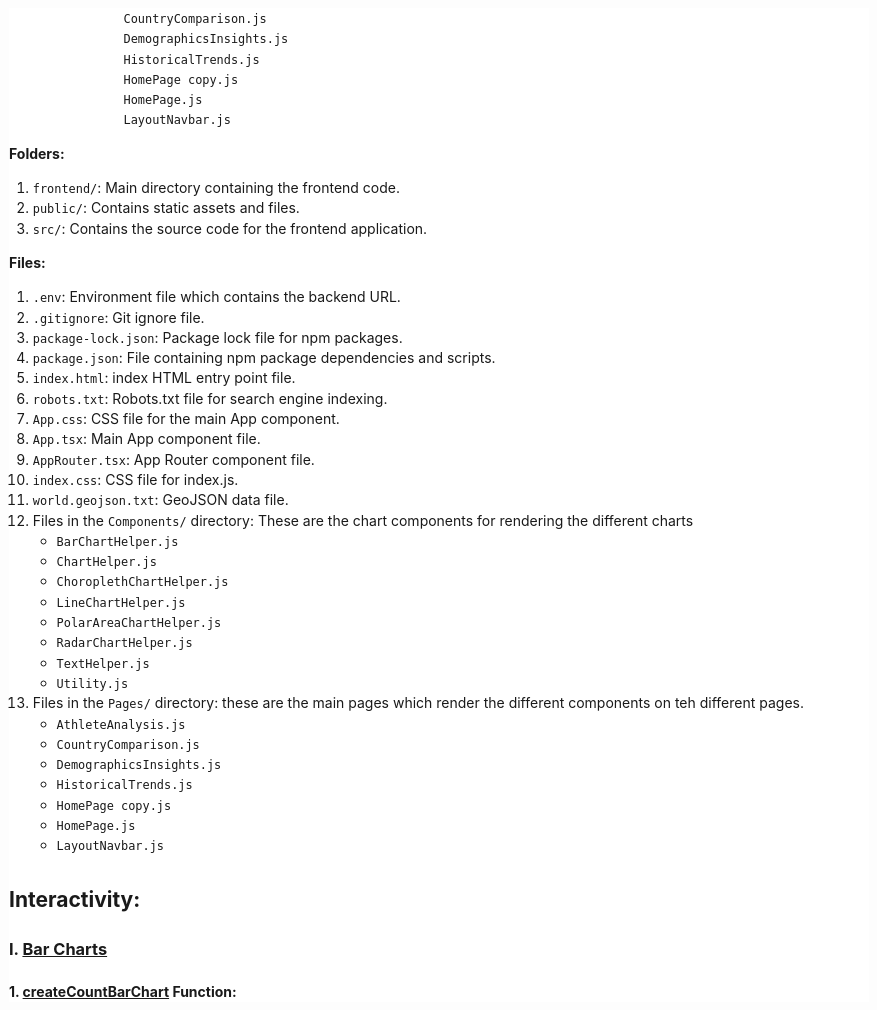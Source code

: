 ```
                CountryComparison.js
                DemographicsInsights.js
                HistoricalTrends.js
                HomePage copy.js
                HomePage.js
                LayoutNavbar.js
```

**Folders:**

1. `frontend/`: Main directory containing the frontend code.
2. `public/`: Contains static assets and files.
3. `src/`: Contains the source code for the frontend application.

**Files:**

1. `.env`: Environment file which contains the backend URL.
2. `.gitignore`: Git ignore file.
3. `package-lock.json`: Package lock file for npm packages.
4. `package.json`: File containing npm package dependencies and scripts.
5. `index.html`: index HTML entry point file.
6. `robots.txt`: Robots.txt file for search engine indexing.
7. `App.css`: CSS file for the main App component.
8. `App.tsx`: Main App component file.
9. `AppRouter.tsx`: App Router component file.
10. `index.css`: CSS file for index.js.
11. `world.geojson.txt`: GeoJSON data file.
12. Files in the `Components/` directory: These are the chart components for rendering the different charts
    - `BarChartHelper.js`
    - `ChartHelper.js`
    - `ChoroplethChartHelper.js`
    - `LineChartHelper.js`
    - `PolarAreaChartHelper.js`
    - `RadarChartHelper.js`
    - `TextHelper.js`
    - `Utility.js`
13. Files in the `Pages/` directory: these are the main pages which render the different components on teh different pages. 
    - `AthleteAnalysis.js`
    - `CountryComparison.js`
    - `DemographicsInsights.js`
    - `HistoricalTrends.js`
    - `HomePage copy.js`
    - `HomePage.js`
    - `LayoutNavbar.js`


## Interactivity:

### I. [Bar Charts](https://github.com/Zain-Saiyed/olympic-viz/blob/main/frontend/src/Components/BarChartHelper.js)
#### 1. [createCountBarChart](https://github.com/Zain-Saiyed/olympic-viz/blob/main/frontend/src/Components/BarChartHelper.js) Function:
